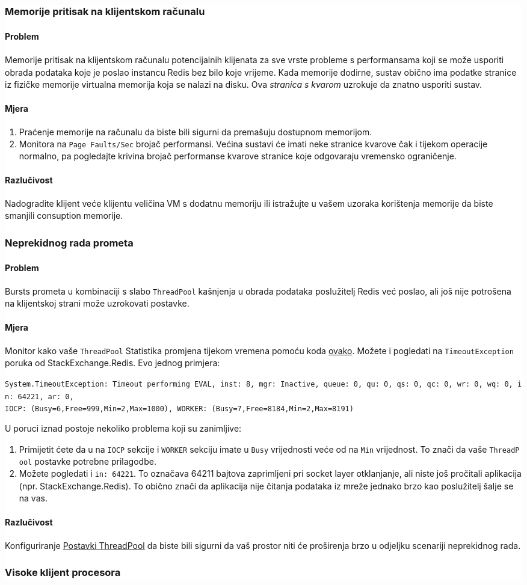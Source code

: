 ### <a name="memory-pressure-on-the-client"></a>Memorije pritisak na klijentskom računalu

#### <a name="problem"></a>Problem

Memorije pritisak na klijentskom računalu potencijalnih klijenata za sve vrste probleme s performansama koji se može usporiti obrada podataka koje je poslao instancu Redis bez bilo koje vrijeme. Kada memorije dodirne, sustav obično ima podatke stranice iz fizičke memorije virtualna memorija koja se nalazi na disku. Ova *stranica s kvarom* uzrokuje da znatno usporiti sustav.

#### <a name="measurement"></a>Mjera 

1.  Praćenje memorije na računalu da biste bili sigurni da premašuju dostupnom memorijom. 
2.  Monitora na `Page Faults/Sec` brojač performansi. Većina sustavi će imati neke stranice kvarove čak i tijekom operacije normalno, pa pogledajte krivina brojač performanse kvarove stranice koje odgovaraju vremensko ograničenje.

#### <a name="resolution"></a>Razlučivost

Nadogradite klijent veće klijentu veličina VM s dodatnu memoriju ili istražujte u vašem uzoraka korištenja memorije da biste smanjili consuption memorije.


### <a name="burst-of-traffic"></a>Neprekidnog rada prometa

#### <a name="problem"></a>Problem

Bursts prometa u kombinaciji s slabo `ThreadPool` kašnjenja u obrada podataka poslužitelj Redis već poslao, ali još nije potrošena na klijentskoj strani može uzrokovati postavke.

#### <a name="measurement"></a>Mjera 

Monitor kako vaše `ThreadPool` Statistika promjena tijekom vremena pomoću koda [ovako](https://github.com/JonCole/SampleCode/blob/master/ThreadPoolMonitor/ThreadPoolLogger.cs). Možete i pogledati na `TimeoutException` poruka od StackExchange.Redis. Evo jednog primjera:

    System.TimeoutException: Timeout performing EVAL, inst: 8, mgr: Inactive, queue: 0, qu: 0, qs: 0, qc: 0, wr: 0, wq: 0, in: 64221, ar: 0, 
    IOCP: (Busy=6,Free=999,Min=2,Max=1000), WORKER: (Busy=7,Free=8184,Min=2,Max=8191)

U poruci iznad postoje nekoliko problema koji su zanimljive:

 1. Primijetit ćete da u na `IOCP` sekcije i `WORKER` sekciju imate u `Busy` vrijednosti veće od na `Min` vrijednost. To znači da vaše `ThreadPool` postavke potrebne prilagodbe.
 2. Možete pogledati i `in: 64221`. To označava 64211 bajtova zaprimljeni pri socket layer otklanjanje, ali niste još pročitali aplikacija (npr. StackExchange.Redis). To obično znači da aplikacija nije čitanja podataka iz mreže jednako brzo kao poslužitelj šalje se na vas.

#### <a name="resolution"></a>Razlučivost

Konfiguriranje [Postavki ThreadPool](https://gist.github.com/JonCole/e65411214030f0d823cb) da biste bili sigurni da vaš prostor niti će proširenja brzo u odjeljku scenariji neprekidnog rada.


### <a name="high-client-cpu-usage"></a>Visoke klijent procesora
